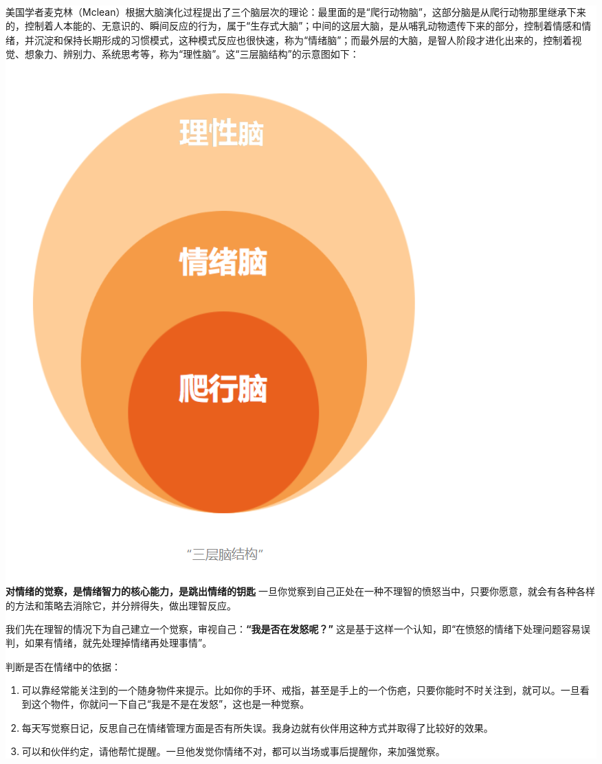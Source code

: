 美国学者麦克林（Mclean）根据大脑演化过程提出了三个脑层次的理论：最里面的是“爬行动物脑”，这部分脑是从爬行动物那里继承下来的，控制着人本能的、无意识的、瞬间反应的行为，属于“生存式大脑”；中间的这层大脑，是从哺乳动物遗传下来的部分，控制着情感和情绪，并沉淀和保持长期形成的习惯模式，这种模式反应也很快速，称为“情绪脑”；而最外层的大脑，是智人阶段才进化出来的，控制着视觉、想象力、辨别力、系统思考等，称为“理性脑”。这“三层脑结构”的示意图如下：

![](05管理沟通/2024-01-16-14-33-29-image.png)

**对情绪的觉察，是情绪智力的核心能力，是跳出情绪的钥匙**  一旦你觉察到自己正处在一种不理智的愤怒当中，只要你愿意，就会有各种各样的方法和策略去消除它，并分辨得失，做出理智反应。

我们先在理智的情况下为自己建立一个觉察，审视自己：**“我是否在发怒呢？”** 这是基于这样一个认知，即“在愤怒的情绪下处理问题容易误判，如果有情绪，就先处理掉情绪再处理事情”。

判断是否在情绪中的依据：

1. 可以靠经常能关注到的一个随身物件来提示。比如你的手环、戒指，甚至是手上的一个伤疤，只要你能时不时关注到，就可以。一旦看到这个物件，你就问一下自己“我是不是在发怒”，这也是一种觉察。

2. 每天写觉察日记，反思自己在情绪管理方面是否有所失误。我身边就有伙伴用这种方式并取得了比较好的效果。

3. 可以和伙伴约定，请他帮忙提醒。一旦他发觉你情绪不对，都可以当场或事后提醒你，来加强觉察。
